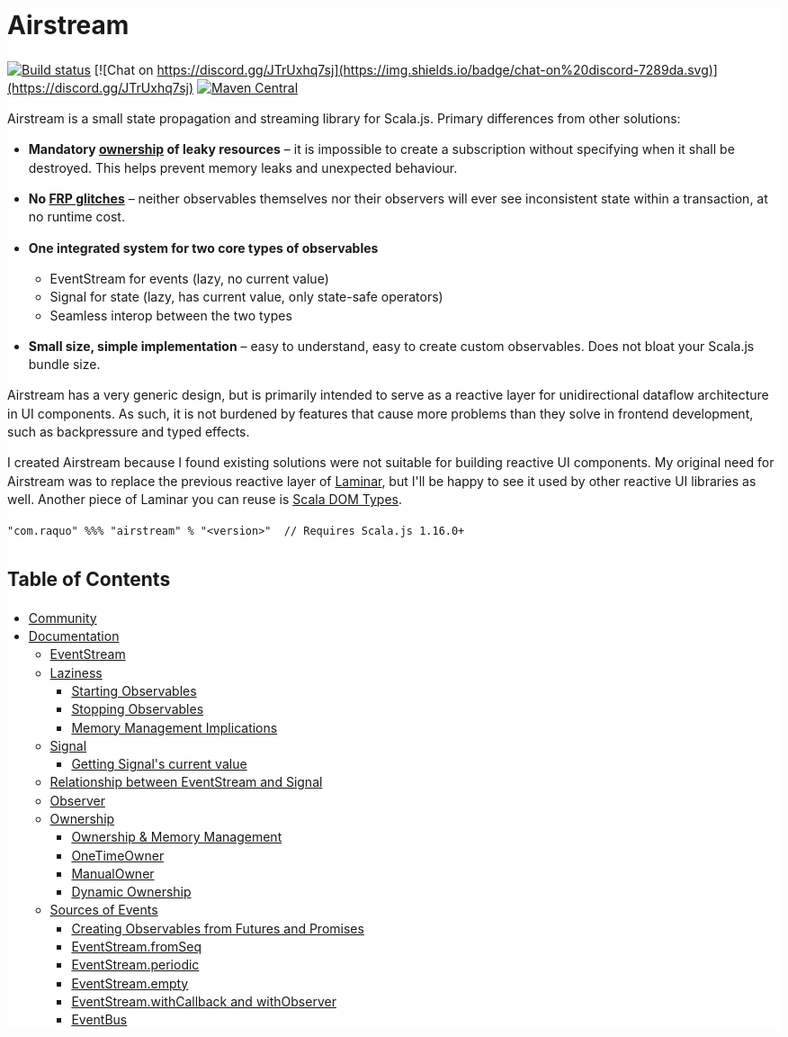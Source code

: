 # Airstream

[![Build status](https://github.com/raquo/Airstream/actions/workflows/test.yml/badge.svg)](https://github.com/raquo/Airstream/actions/workflows/test.yml)
[![Chat on https://discord.gg/JTrUxhq7sj](https://img.shields.io/badge/chat-on%20discord-7289da.svg)](https://discord.gg/JTrUxhq7sj)
[![Maven Central](https://img.shields.io/maven-central/v/com.raquo/airstream_sjs1_3.svg)](https://search.maven.org/artifact/com.raquo/airstream_sjs1_3)

Airstream is a small state propagation and streaming library for Scala.js. Primary differences from other solutions:

- **Mandatory [ownership](#ownership) of leaky resources** – it is impossible to create a subscription without specifying when it shall be destroyed. This helps prevent memory leaks and unexpected behaviour.

- **No [FRP glitches](#frp-glitches)** – neither observables themselves nor their observers will ever see inconsistent state within a transaction, at no runtime cost.

- **One integrated system for two core types of observables**
  - EventStream for events (lazy, no current value)
  - Signal for state (lazy, has current value, only state-safe operators)
  - Seamless interop between the two types

- **Small size, simple implementation** – easy to understand, easy to create custom observables. Does not bloat your Scala.js bundle size.

Airstream has a very generic design, but is primarily intended to serve as a reactive layer for unidirectional dataflow architecture in UI components. As such, it is not burdened by features that cause more problems than they solve in frontend development, such as backpressure and typed effects.

I created Airstream because I found existing solutions were not suitable for building reactive UI components. My original need for Airstream was to replace the previous reactive layer of [Laminar](https://laminar.dev), but I'll be happy to see it used by other reactive UI libraries as well. Another piece of Laminar you can reuse is [Scala DOM Types](https://github.com/raquo/scala-dom-types).

```
"com.raquo" %%% "airstream" % "<version>"  // Requires Scala.js 1.16.0+
```



## Table of Contents

* [Community](#community)
* [Documentation](#documentation)
  * [EventStream](#eventstream)
  * [Laziness](#laziness)
    * [Starting Observables](#starting-observables)
    * [Stopping Observables](#stopping-observables)
    * [Memory Management Implications](#memory-management-implications)
  * [Signal](#signal)
    * [Getting Signal's current value](#getting-signals-current-value) 
  * [Relationship between EventStream and Signal](#relationship-between-eventstream-and-signal)
  * [Observer](#observer)
  * [Ownership](#ownership)
    * [Ownership & Memory Management](#ownership--memory-management)
    * [OneTimeOwner](#onetimeowner)
    * [ManualOwner](#manualowner)
    * [Dynamic Ownership](#dynamic-ownership)
  * [Sources of Events](#sources-of-events)
    * [Creating Observables from Futures and Promises](#creating-observables-from-futures)
    * [EventStream.fromSeq](#eventstreamfromseq)
    * [EventStream.periodic](#eventstreamperiodic)
    * [EventStream.empty](#eventstreamempty)
    * [EventStream.withCallback and withObserver](#eventstreamwithcallback-and-withobserver)
    * [EventBus](#eventbus)